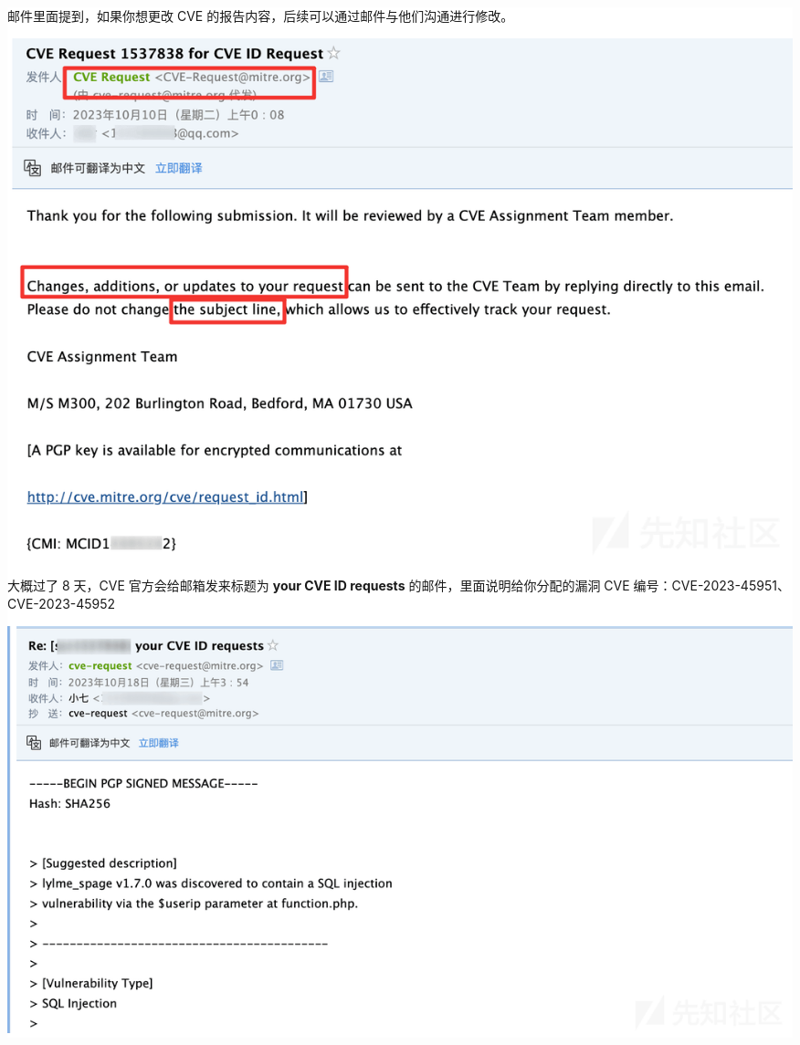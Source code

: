 邮件里面提到，如果你想更改 CVE 的报告内容，后续可以通过邮件与他们沟通进行修改。

[![](assets/1701606448-6999c01e1279cc4f49832673f9795c2a.png)](https://xzfile.aliyuncs.com/media/upload/picture/20231127140023-40e4f28a-8cea-1.png)

大概过了 8 天，CVE 官方会给邮箱发来标题为 **your CVE ID requests** 的邮件，里面说明给你分配的漏洞 CVE 编号：CVE-2023-45951、CVE-2023-45952

[![](assets/1701606448-5ed4f735fdaa59d0e87331b59f2af91f.png)](https://xzfile.aliyuncs.com/media/upload/picture/20231127140130-68bf2398-8cea-1.png)
